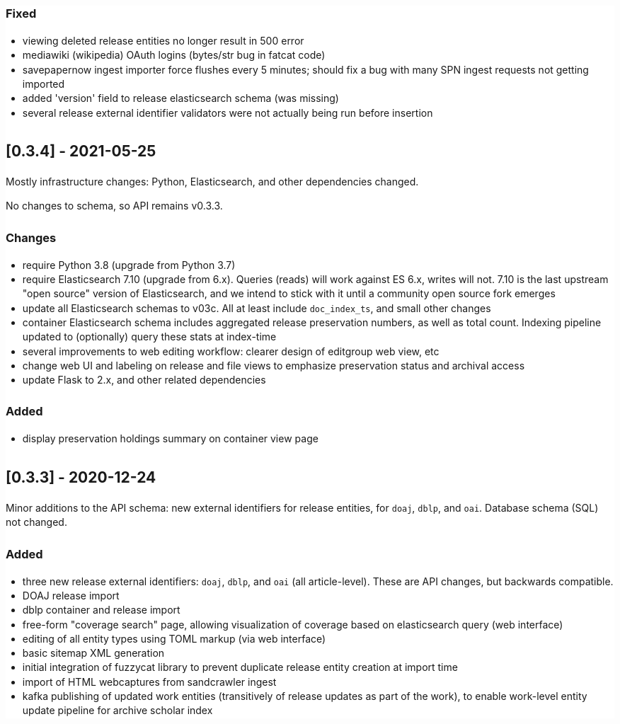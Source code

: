 ### Fixed

- viewing deleted release entities no longer result in 500 error
- mediawiki (wikipedia) OAuth logins (bytes/str bug in fatcat code)
- savepapernow ingest importer force flushes every 5 minutes; should fix a bug
  with many SPN ingest requests not getting imported
- added 'version' field to release elasticsearch schema (was missing)
- several release external identifier validators were not actually being run
  before insertion

## [0.3.4] - 2021-05-25

Mostly infrastructure changes: Python, Elasticsearch, and other dependencies
changed.

No changes to schema, so API remains v0.3.3.

### Changes

- require Python 3.8 (upgrade from Python 3.7)
- require Elasticsearch 7.10 (upgrade from 6.x). Queries (reads) will work
  against ES 6.x, writes will not. 7.10 is the last upstream "open source"
  version of Elasticsearch, and we intend to stick with it until a community
  open source fork emerges
- update all Elasticsearch schemas to v03c. All at least include
  `doc_index_ts`, and small other changes
- container Elasticsearch schema includes aggregated release preservation
  numbers, as well as total count. Indexing pipeline updated to (optionally)
  query these stats at index-time
- several improvements to web editing workflow: clearer design of editgroup web
  view, etc
- change web UI and labeling on release and file views to emphasize
  preservation status and archival access
- update Flask to 2.x, and other related dependencies

### Added

- display preservation holdings summary on container view page


## [0.3.3] - 2020-12-24

Minor additions to the API schema: new external identifiers for release
entities, for `doaj`, `dblp`, and `oai`. Database schema (SQL) not changed.

### Added

- three new release external identifiers: `doaj`, `dblp`, and `oai` (all
  article-level). These are API changes, but backwards compatible.
- DOAJ release import
- dblp container and release import
- free-form "coverage search" page, allowing visualization of coverage based on
  elasticsearch query (web interface)
- editing of all entity types using TOML markup (via web interface)
- basic sitemap XML generation
- initial integration of fuzzycat library to prevent duplicate release entity
  creation at import time
- import of HTML webcaptures from sandcrawler ingest
- kafka publishing of updated work entities (transitively of release updates as
  part of the work), to enable work-level entity update pipeline for archive
  scholar index
